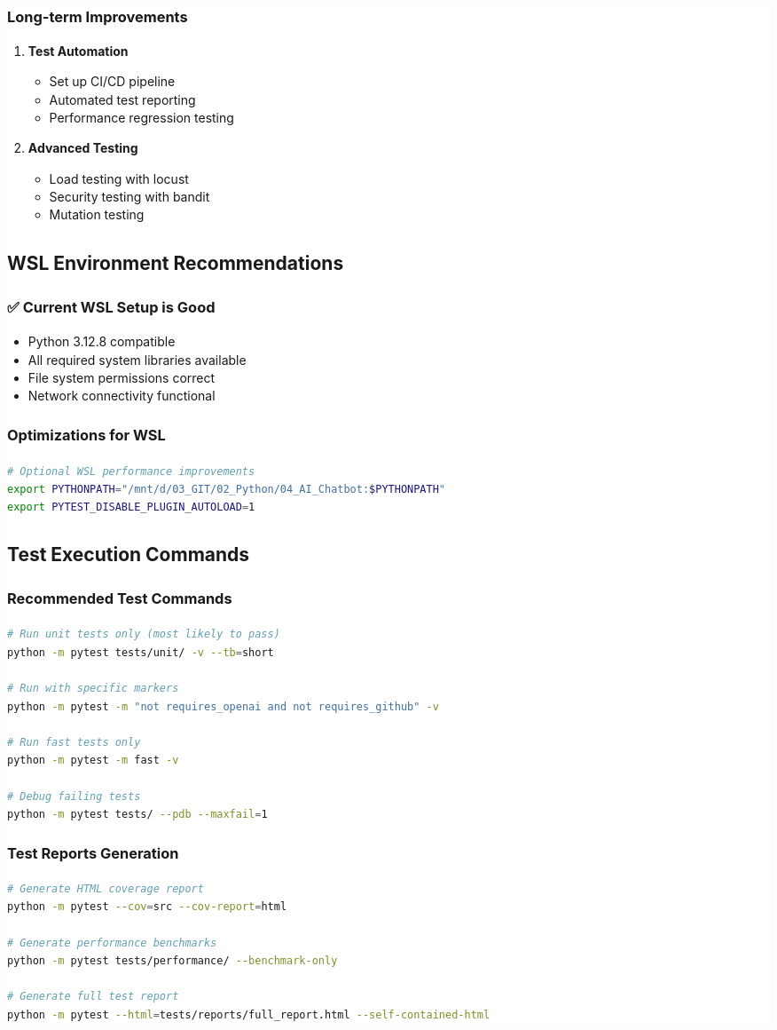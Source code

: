 ### Long-term Improvements

1. **Test Automation**
   - Set up CI/CD pipeline
   - Automated test reporting
   - Performance regression testing

2. **Advanced Testing**
   - Load testing with locust
   - Security testing with bandit
   - Mutation testing

## WSL Environment Recommendations

### ✅ Current WSL Setup is Good
- Python 3.12.8 compatible
- All required system libraries available
- File system permissions correct
- Network connectivity functional

### Optimizations for WSL
```bash
# Optional WSL performance improvements
export PYTHONPATH="/mnt/d/03_GIT/02_Python/04_AI_Chatbot:$PYTHONPATH"
export PYTEST_DISABLE_PLUGIN_AUTOLOAD=1
```

## Test Execution Commands

### Recommended Test Commands
```bash
# Run unit tests only (most likely to pass)
python -m pytest tests/unit/ -v --tb=short

# Run with specific markers
python -m pytest -m "not requires_openai and not requires_github" -v

# Run fast tests only
python -m pytest -m fast -v

# Debug failing tests
python -m pytest tests/ --pdb --maxfail=1
```

### Test Reports Generation
```bash
# Generate HTML coverage report
python -m pytest --cov=src --cov-report=html

# Generate performance benchmarks
python -m pytest tests/performance/ --benchmark-only

# Generate full test report
python -m pytest --html=tests/reports/full_report.html --self-contained-html
```
